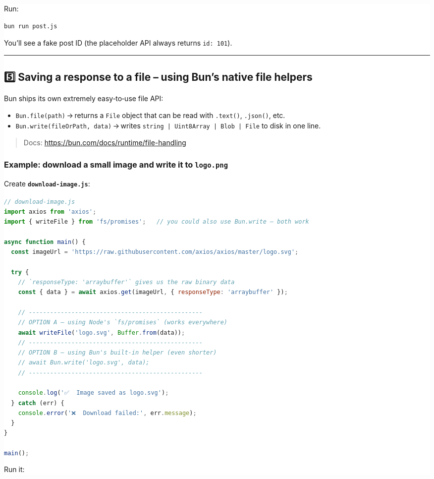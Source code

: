 Run:

```bash
bun run post.js
```

You’ll see a fake post ID (the placeholder API always returns `id: 101`).  

---  

## 5️⃣ **Saving a response to a file** – using **Bun’s native file helpers**  

Bun ships its own extremely easy‑to‑use file API:

* `Bun.file(path)` → returns a `File` object that can be read with `.text()`, `.json()`, etc.  
* `Bun.write(fileOrPath, data)` → writes `string | Uint8Array | Blob | File` to disk in one line.

> Docs: <https://bun.com/docs/runtime/file-handling>

### Example: download a small image and write it to `logo.png`

Create **`download-image.js`**:

```js
// download-image.js
import axios from 'axios';
import { writeFile } from 'fs/promises';   // you could also use Bun.write – both work

async function main() {
  const imageUrl = 'https://raw.githubusercontent.com/axios/axios/master/logo.svg';

  try {
    // `responseType: 'arraybuffer'` gives us the raw binary data
    const { data } = await axios.get(imageUrl, { responseType: 'arraybuffer' });

    // -------------------------------------------------
    // OPTION A – using Node's `fs/promises` (works everywhere)
    await writeFile('logo.svg', Buffer.from(data));
    // -------------------------------------------------
    // OPTION B – using Bun's built‑in helper (even shorter)
    // await Bun.write('logo.svg', data);
    // -------------------------------------------------

    console.log('✅  Image saved as logo.svg');
  } catch (err) {
    console.error('❌  Download failed:', err.message);
  }
}

main();
```

Run it:
